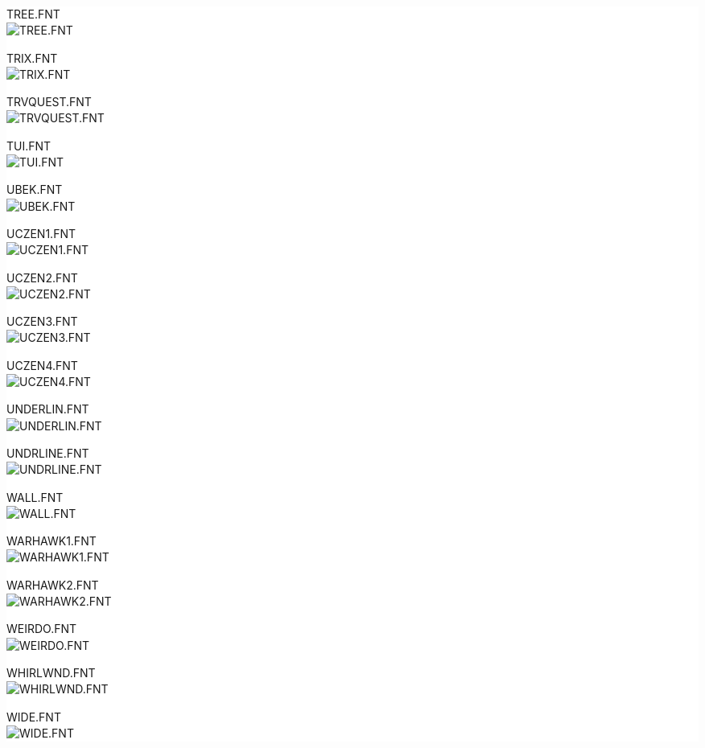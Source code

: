 TREE.FNT  
![ TREE.FNT ]( images/TREE.PNG )  

TRIX.FNT  
![ TRIX.FNT ]( images/TRIX.PNG )  

TRVQUEST.FNT  
![ TRVQUEST.FNT ]( images/TRVQUEST.PNG )  

TUI.FNT  
![ TUI.FNT ]( images/TUI.PNG )  

UBEK.FNT  
![ UBEK.FNT ]( images/UBEK.PNG )  

UCZEN1.FNT  
![ UCZEN1.FNT ]( images/UCZEN1.PNG )  

UCZEN2.FNT  
![ UCZEN2.FNT ]( images/UCZEN2.PNG )  

UCZEN3.FNT  
![ UCZEN3.FNT ]( images/UCZEN3.PNG )  

UCZEN4.FNT  
![ UCZEN4.FNT ]( images/UCZEN4.PNG )  

UNDERLIN.FNT  
![ UNDERLIN.FNT ]( images/UNDERLIN.PNG )  

UNDRLINE.FNT  
![ UNDRLINE.FNT ]( images/UNDRLINE.PNG )  

WALL.FNT  
![ WALL.FNT ]( images/WALL.PNG )  

WARHAWK1.FNT  
![ WARHAWK1.FNT ]( images/WARHAWK1.PNG )  

WARHAWK2.FNT  
![ WARHAWK2.FNT ]( images/WARHAWK2.PNG )  

WEIRDO.FNT  
![ WEIRDO.FNT ]( images/WEIRDO.PNG )  

WHIRLWND.FNT  
![ WHIRLWND.FNT ]( images/WHIRLWND.PNG )  

WIDE.FNT  
![ WIDE.FNT ]( images/WIDE.PNG )  
